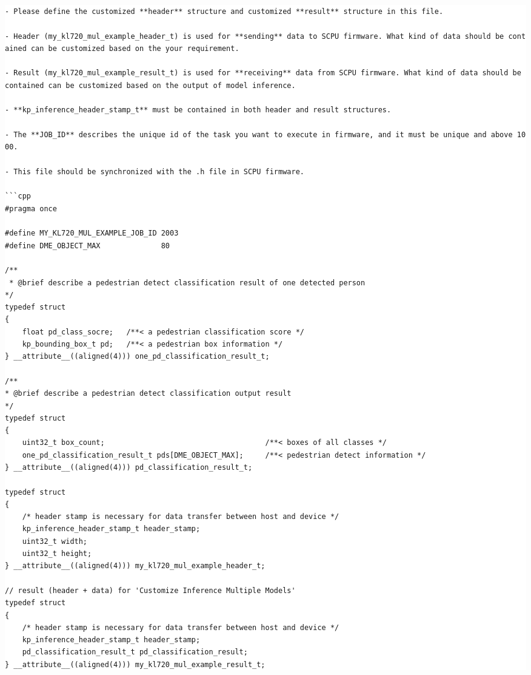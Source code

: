     - Please define the customized **header** structure and customized **result** structure in this file.

    - Header (my_kl720_mul_example_header_t) is used for **sending** data to SCPU firmware. What kind of data should be contained can be customized based on the your requirement.

    - Result (my_kl720_mul_example_result_t) is used for **receiving** data from SCPU firmware. What kind of data should be contained can be customized based on the output of model inference.

    - **kp_inference_header_stamp_t** must be contained in both header and result structures.

    - The **JOB_ID** describes the unique id of the task you want to execute in firmware, and it must be unique and above 1000.

    - This file should be synchronized with the .h file in SCPU firmware.

    ```cpp
    #pragma once

    #define MY_KL720_MUL_EXAMPLE_JOB_ID 2003
    #define DME_OBJECT_MAX              80

    /**
     * @brief describe a pedestrian detect classification result of one detected person
    */
    typedef struct
    {
        float pd_class_socre;   /**< a pedestrian classification score */
        kp_bounding_box_t pd;   /**< a pedestrian box information */
    } __attribute__((aligned(4))) one_pd_classification_result_t;

    /**
    * @brief describe a pedestrian detect classification output result
    */
    typedef struct
    {
        uint32_t box_count;                                     /**< boxes of all classes */
        one_pd_classification_result_t pds[DME_OBJECT_MAX];     /**< pedestrian detect information */
    } __attribute__((aligned(4))) pd_classification_result_t;

    typedef struct
    {
        /* header stamp is necessary for data transfer between host and device */
        kp_inference_header_stamp_t header_stamp;
        uint32_t width;
        uint32_t height;
    } __attribute__((aligned(4))) my_kl720_mul_example_header_t;

    // result (header + data) for 'Customize Inference Multiple Models'
    typedef struct
    {
        /* header stamp is necessary for data transfer between host and device */
        kp_inference_header_stamp_t header_stamp;
        pd_classification_result_t pd_classification_result;
    } __attribute__((aligned(4))) my_kl720_mul_example_result_t;
